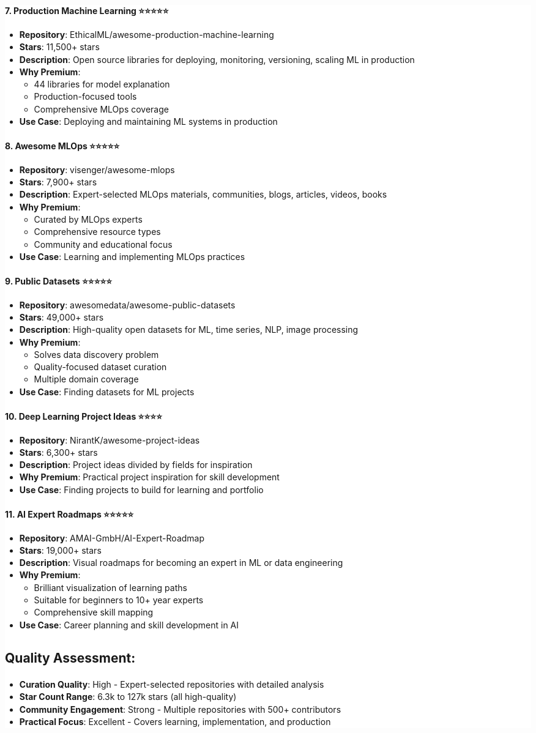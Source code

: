 #### 7. Production Machine Learning ⭐⭐⭐⭐⭐
- **Repository**: EthicalML/awesome-production-machine-learning
- **Stars**: 11,500+ stars
- **Description**: Open source libraries for deploying, monitoring, versioning, scaling ML in production
- **Why Premium**: 
  - 44 libraries for model explanation
  - Production-focused tools
  - Comprehensive MLOps coverage
- **Use Case**: Deploying and maintaining ML systems in production

#### 8. Awesome MLOps ⭐⭐⭐⭐⭐
- **Repository**: visenger/awesome-mlops
- **Stars**: 7,900+ stars
- **Description**: Expert-selected MLOps materials, communities, blogs, articles, videos, books
- **Why Premium**: 
  - Curated by MLOps experts
  - Comprehensive resource types
  - Community and educational focus
- **Use Case**: Learning and implementing MLOps practices

#### 9. Public Datasets ⭐⭐⭐⭐⭐
- **Repository**: awesomedata/awesome-public-datasets
- **Stars**: 49,000+ stars
- **Description**: High-quality open datasets for ML, time series, NLP, image processing
- **Why Premium**: 
  - Solves data discovery problem
  - Quality-focused dataset curation
  - Multiple domain coverage
- **Use Case**: Finding datasets for ML projects

#### 10. Deep Learning Project Ideas ⭐⭐⭐⭐
- **Repository**: NirantK/awesome-project-ideas
- **Stars**: 6,300+ stars
- **Description**: Project ideas divided by fields for inspiration
- **Why Premium**: Practical project inspiration for skill development
- **Use Case**: Finding projects to build for learning and portfolio

#### 11. AI Expert Roadmaps ⭐⭐⭐⭐⭐
- **Repository**: AMAI-GmbH/AI-Expert-Roadmap
- **Stars**: 19,000+ stars
- **Description**: Visual roadmaps for becoming an expert in ML or data engineering
- **Why Premium**: 
  - Brilliant visualization of learning paths
  - Suitable for beginners to 10+ year experts
  - Comprehensive skill mapping
- **Use Case**: Career planning and skill development in AI

## Quality Assessment:
- **Curation Quality**: High - Expert-selected repositories with detailed analysis
- **Star Count Range**: 6.3k to 127k stars (all high-quality)
- **Community Engagement**: Strong - Multiple repositories with 500+ contributors
- **Practical Focus**: Excellent - Covers learning, implementation, and production
